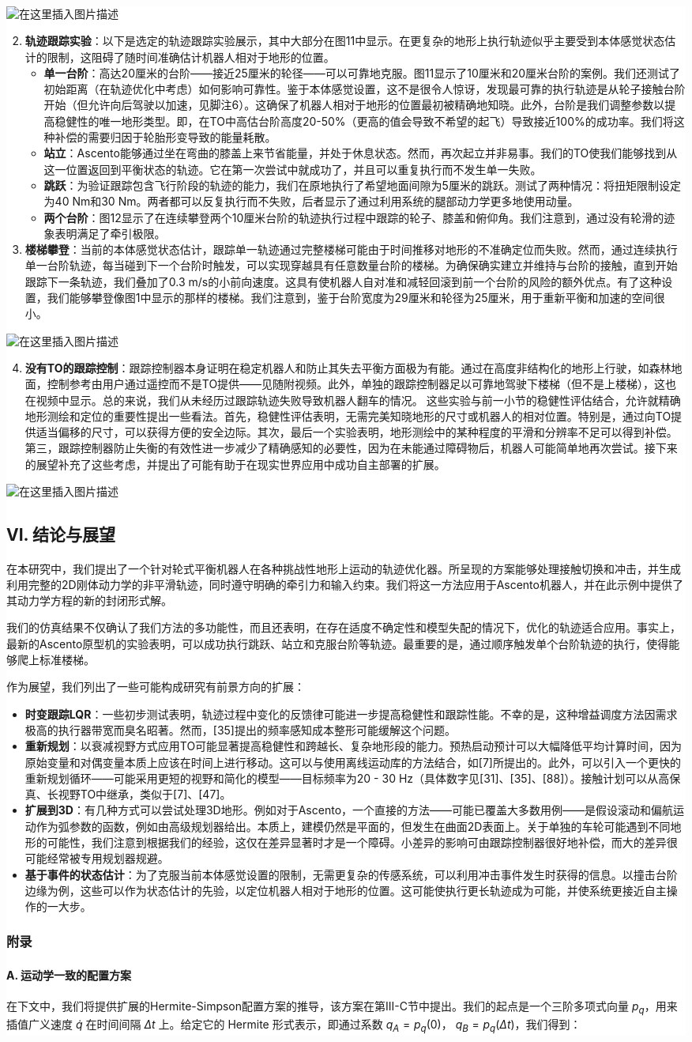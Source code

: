 ![在这里插入图片描述](https://img-blog.csdnimg.cn/direct/c2f9fc3e248543d9a45482ee084f6d91.png)

2) **轨迹跟踪实验**：以下是选定的轨迹跟踪实验展示，其中大部分在图11中显示。在更复杂的地形上执行轨迹似乎主要受到本体感觉状态估计的限制，这阻碍了随时间准确估计机器人相对于地形的位置。
   - **单一台阶**：高达20厘米的台阶——接近25厘米的轮径——可以可靠地克服。图11显示了10厘米和20厘米台阶的案例。我们还测试了初始距离（在轨迹优化中考虑）如何影响可靠性。鉴于本体感觉设置，这不是很令人惊讶，发现最可靠的执行轨迹是从轮子接触台阶开始（但允许向后驾驶以加速，见脚注6）。这确保了机器人相对于地形的位置最初被精确地知晓。此外，台阶是我们调整参数以提高稳健性的唯一地形类型。即，在TO中高估台阶高度20-50%（更高的值会导致不希望的起飞）导致接近100%的成功率。我们将这种补偿的需要归因于轮胎形变导致的能量耗散。
   - **站立**：Ascento能够通过坐在弯曲的膝盖上来节省能量，并处于休息状态。然而，再次起立并非易事。我们的TO使我们能够找到从这一位置返回到平衡状态的轨迹。它在第一次尝试中就成功了，并且可以重复执行而不发生单一失败。
   - **跳跃**：为验证跟踪包含飞行阶段的轨迹的能力，我们在原地执行了希望地面间隙为5厘米的跳跃。测试了两种情况：将扭矩限制设定为40 Nm和30 Nm。两者都可以反复执行而不失败，后者显示了通过利用系统的腿部动力学更多地使用动量。
   - **两个台阶**：图12显示了在连续攀登两个10厘米台阶的轨迹执行过程中跟踪的轮子、膝盖和俯仰角。我们注意到，通过没有轮滑的迹象表明满足了牵引极限。
3) **楼梯攀登**：当前的本体感觉状态估计，跟踪单一轨迹通过完整楼梯可能由于时间推移对地形的不准确定位而失败。然而，通过连续执行单一台阶轨迹，每当碰到下一个台阶时触发，可以实现穿越具有任意数量台阶的楼梯。为确保确实建立并维持与台阶的接触，直到开始跟踪下一条轨迹，我们叠加了0.3 m/s的小前向速度。这具有使机器人自对准和减轻回滚到前一个台阶的风险的额外优点。有了这种设置，我们能够攀登像图1中显示的那样的楼梯。我们注意到，鉴于台阶宽度为29厘米和轮径为25厘米，用于重新平衡和加速的空间很小。

![在这里插入图片描述](https://img-blog.csdnimg.cn/direct/80190cbb14cc414d903fafccd3536a70.png)


4) **没有TO的跟踪控制**：跟踪控制器本身证明在稳定机器人和防止其失去平衡方面极为有能。通过在高度非结构化的地形上行驶，如森林地面，控制参考由用户通过遥控而不是TO提供——见随附视频。此外，单独的跟踪控制器足以可靠地驾驶下楼梯（但不是上楼梯），这也在视频中显示。总的来说，我们从未经历过跟踪轨迹失败导致机器人翻车的情况。
这些实验与前一小节的稳健性评估结合，允许就精确地形测绘和定位的重要性提出一些看法。首先，稳健性评估表明，无需完美知晓地形的尺寸或机器人的相对位置。特别是，通过向TO提供适当偏移的尺寸，可以获得方便的安全边际。其次，最后一个实验表明，地形测绘中的某种程度的平滑和分辨率不足可以得到补偿。第三，跟踪控制器防止失衡的有效性进一步减少了精确感知的必要性，因为在未能通过障碍物后，机器人可能简单地再次尝试。接下来的展望补充了这些考虑，并提出了可能有助于在现实世界应用中成功自主部署的扩展。

![在这里插入图片描述](https://img-blog.csdnimg.cn/direct/1a71ef1845d14e0aa36cfd548eb928a1.png)


## VI. 结论与展望
在本研究中，我们提出了一个针对轮式平衡机器人在各种挑战性地形上运动的轨迹优化器。所呈现的方案能够处理接触切换和冲击，并生成利用完整的2D刚体动力学的非平滑轨迹，同时遵守明确的牵引力和输入约束。我们将这一方法应用于Ascento机器人，并在此示例中提供了其动力学方程的新的封闭形式解。

我们的仿真结果不仅确认了我们方法的多功能性，而且还表明，在存在适度不确定性和模型失配的情况下，优化的轨迹适合应用。事实上，最新的Ascento原型机的实验表明，可以成功执行跳跃、站立和克服台阶等轨迹。最重要的是，通过顺序触发单个台阶轨迹的执行，使得能够爬上标准楼梯。

作为展望，我们列出了一些可能构成研究有前景方向的扩展：
- **时变跟踪LQR**：一些初步测试表明，轨迹过程中变化的反馈律可能进一步提高稳健性和跟踪性能。不幸的是，这种增益调度方法因需求极高的执行器带宽而臭名昭著。然而，[35]提出的频率感知成本整形可能缓解这个问题。
- **重新规划**：以衰减视野方式应用TO可能显著提高稳健性和跨越长、复杂地形段的能力。预热启动预计可以大幅降低平均计算时间，因为原始变量和对偶变量本质上应该在时间上进行移动。这可以与使用离线运动库的方法结合，如[7]所提出的。此外，可以引入一个更快的重新规划循环——可能采用更短的视野和简化的模型——目标频率为20 - 30 Hz（具体数字见[31]、[35]、[88]）。接触计划可以从高保真、长视野TO中继承，类似于[7]、[47]。
- **扩展到3D**：有几种方式可以尝试处理3D地形。例如对于Ascento，一个直接的方法——可能已覆盖大多数用例——是假设滚动和偏航运动作为弧参数的函数，例如由高级规划器给出。本质上，建模仍然是平面的，但发生在曲面2D表面上。关于单独的车轮可能遇到不同地形的可能性，我们注意到根据我们的经验，这仅在差异显著时才是一个障碍。小差异的影响可由跟踪控制器很好地补偿，而大的差异很可能经常被专用规划器规避。
- **基于事件的状态估计**：为了克服当前本体感觉设置的限制，无需更复杂的传感系统，可以利用冲击事件发生时获得的信息。以撞击台阶边缘为例，这些可以作为状态估计的先验，以定位机器人相对于地形的位置。这可能使执行更长轨迹成为可能，并使系统更接近自主操作的一大步。

### 附录

#### A. 运动学一致的配置方案

在下文中，我们将提供扩展的Hermite-Simpson配置方案的推导，该方案在第III-C节中提出。我们的起点是一个三阶多项式向量 $p_q$，用来插值广义速度 $\dot{q}$ 在时间间隔 $\Delta t$ 上。给定它的 Hermite 形式表示，即通过系数 $q_A = p_q(0)$， $q_B = p_q(\Delta t)$，我们得到：

